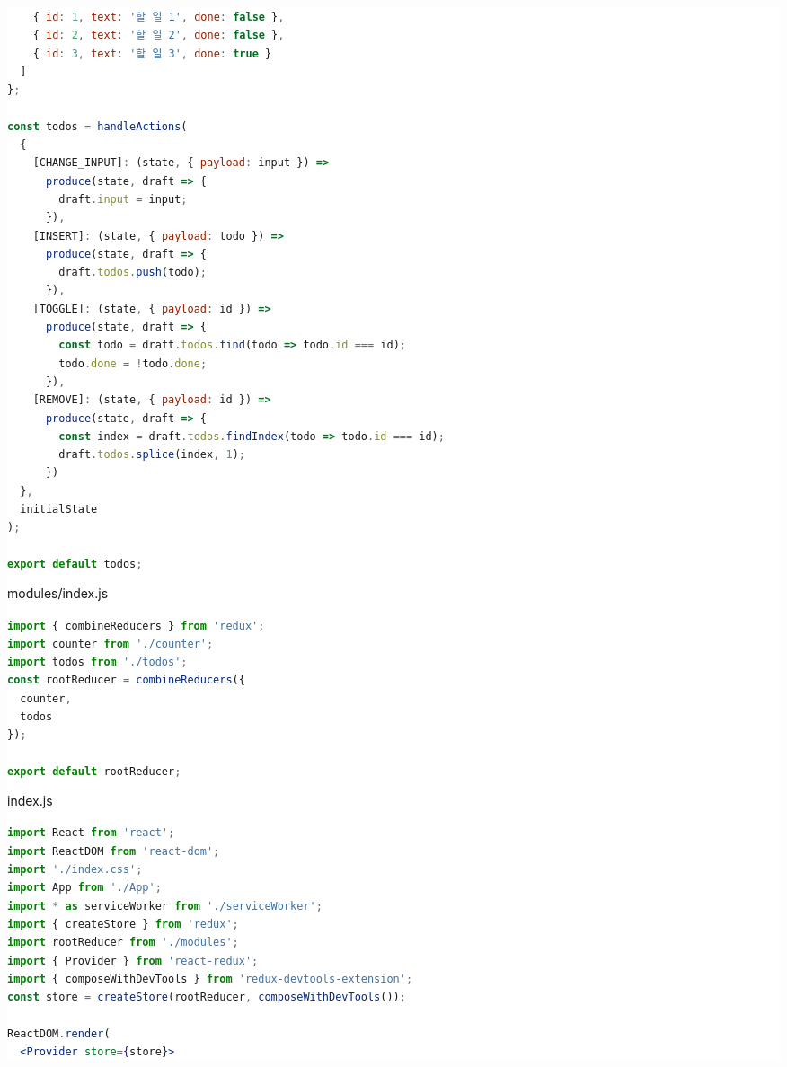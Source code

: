 ```jsx
    { id: 1, text: '할 일 1', done: false },
    { id: 2, text: '할 일 2', done: false },
    { id: 3, text: '할 일 3', done: true }
  ]
};

const todos = handleActions(
  {
    [CHANGE_INPUT]: (state, { payload: input }) =>
      produce(state, draft => {
        draft.input = input;
      }),
    [INSERT]: (state, { payload: todo }) =>
      produce(state, draft => {
        draft.todos.push(todo);
      }),
    [TOGGLE]: (state, { payload: id }) =>
      produce(state, draft => {
        const todo = draft.todos.find(todo => todo.id === id);
        todo.done = !todo.done;
      }),
    [REMOVE]: (state, { payload: id }) =>
      produce(state, draft => {
        const index = draft.todos.findIndex(todo => todo.id === id);
        draft.todos.splice(index, 1);
      })
  },
  initialState
);

export default todos;

```

modules/index.js

```jsx
import { combineReducers } from 'redux';
import counter from './counter';
import todos from './todos';
const rootReducer = combineReducers({
  counter,
  todos
});

export default rootReducer;

```

index.js

```jsx
import React from 'react';
import ReactDOM from 'react-dom';
import './index.css';
import App from './App';
import * as serviceWorker from './serviceWorker';
import { createStore } from 'redux';
import rootReducer from './modules';
import { Provider } from 'react-redux';
import { composeWithDevTools } from 'redux-devtools-extension';
const store = createStore(rootReducer, composeWithDevTools());

ReactDOM.render(
  <Provider store={store}>
```